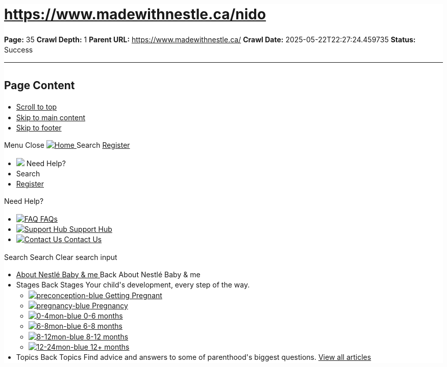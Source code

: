 # https://www.madewithnestle.ca/nido

**Page:** 35
**Crawl Depth:** 1
**Parent URL:** https://www.madewithnestle.ca/
**Crawl Date:** 2025-05-22T22:27:24.459735
**Status:** Success

---

## Page Content

  * [ Scroll to top ](https://www.nestlebaby.ca/nestle-nido-1#top)
  * [ Skip to main content ](https://www.nestlebaby.ca/nestle-nido-1#main-content)
  * [ Skip to footer ](https://www.nestlebaby.ca/nestle-nido-1#footer)


Menu Close [ ![Home](https://www.nestlebaby.ca/sites/default/files/2024-07/baby-and-me-logo.svg) ](https://www.nestlebaby.ca/ "Home")
Search
[ Register ](https://www.nestlebaby.ca/register)
  * ![](https://www.nestlebaby.ca/sites/default/files/2024-09/blue_svg_1.svg) Need Help?
  * Search
  * [ Register ](https://www.nestlebaby.ca/register)


Need Help? 
  * [ ![FAQ](https://www.nestlebaby.ca/sites/default/files/styles/header_menu/public/generic_image/Small%402x.png?itok=xmeJKefJ) FAQs ](https://www.nestlebaby.ca/faq)
  * [ ![Support Hub](https://www.nestlebaby.ca/sites/default/files/styles/header_menu/public/generic_image/blue%402x.png?itok=rCNBaMr5) Support Hub ](https://www.madewithnestle.ca/help "Opens in new tab")
  * [ ![Contact Us](https://www.nestlebaby.ca/sites/default/files/styles/header_menu/public/generic_image/Small%402x_0.png?itok=Y3sSuS1y) Contact Us ](https://www.madewithnestle.ca/help "Opens in new tab")


Search 
Search Clear search input
  * [ About Nestlé Baby & me ](https://www.nestlebaby.ca/club-benefits)
Back
About Nestlé Baby & me 
  * Stages
Back
Stages 
Your child's development, every step of the way.
    * [ ![preconception-blue](https://www.nestlebaby.ca/sites/default/files/styles/main_menu/public/generic_image/preconception-blue.png?itok=wNN-baNy) Getting Pregnant ](https://www.nestlebaby.ca/getting-pregnant)
    * [ ![pregnancy-blue](https://www.nestlebaby.ca/sites/default/files/styles/main_menu/public/generic_image/pregnancy-blue.png?itok=vuctD6Dj) Pregnancy ](https://www.nestlebaby.ca/pregnancy)
    * [ ![0-4mon-blue](https://www.nestlebaby.ca/sites/default/files/styles/main_menu/public/generic_image/0-4mon-blue.png?itok=si--oodB) 0-6 months ](https://www.nestlebaby.ca/0-6-months)
    * [ ![6-8mon-blue](https://www.nestlebaby.ca/sites/default/files/styles/main_menu/public/generic_image/6-8mon-blue.png?itok=--HlyyCp) 6-8 months ](https://www.nestlebaby.ca/6-8-months)
    * [ ![8-12mon-blue](https://www.nestlebaby.ca/sites/default/files/styles/main_menu/public/generic_image/8-12mon-blue.png?itok=CK47GrYi) 8-12 months ](https://www.nestlebaby.ca/8-12-months)
    * [ ![12-24mon-blue](https://www.nestlebaby.ca/sites/default/files/styles/main_menu/public/generic_image/12-24mon-blue.png?itok=e-NXrpN6) 12+ months ](https://www.nestlebaby.ca/12-months)
  * Topics
Back
Topics 
Find advice and answers to some of parenthood's biggest questions.
[ View all articles ](https://www.nestlebaby.ca/article-finder)